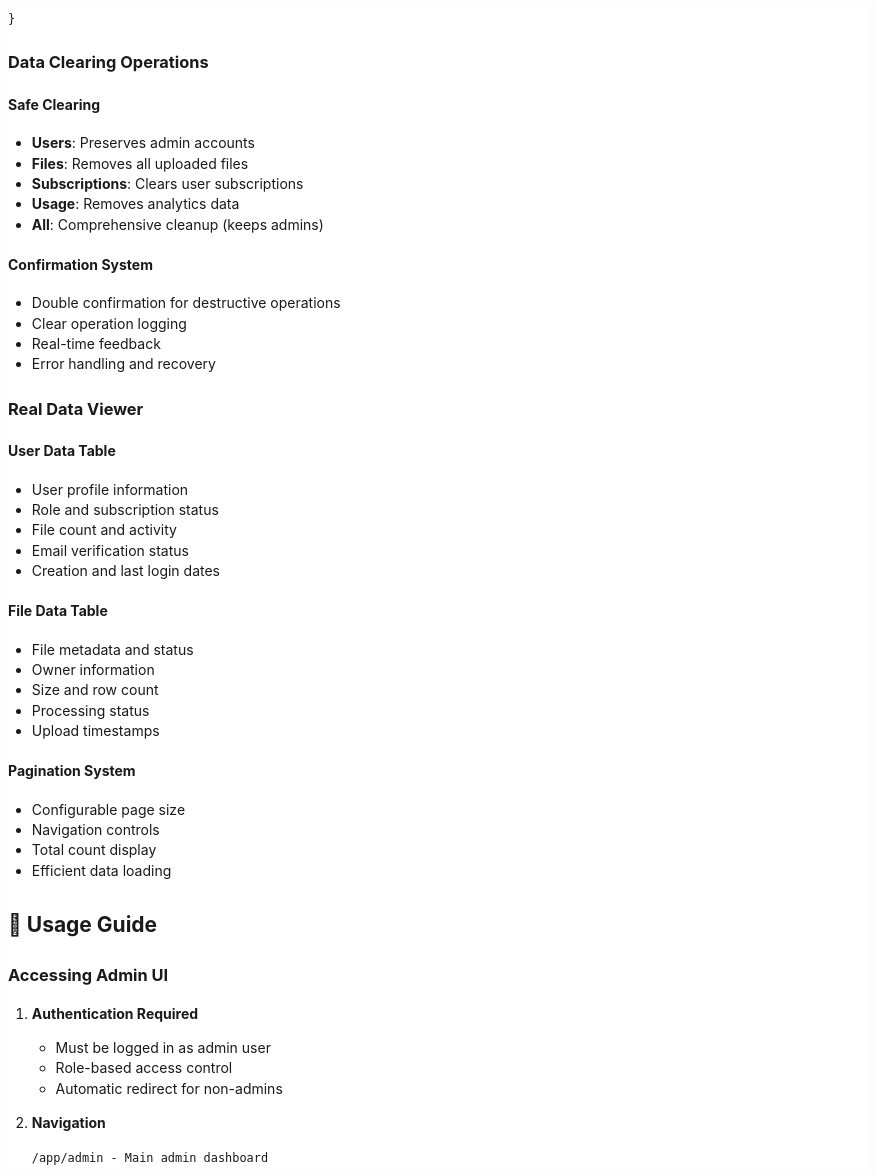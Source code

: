 ```javascript
}
```

### Data Clearing Operations

#### **Safe Clearing**
- **Users**: Preserves admin accounts
- **Files**: Removes all uploaded files
- **Subscriptions**: Clears user subscriptions
- **Usage**: Removes analytics data
- **All**: Comprehensive cleanup (keeps admins)

#### **Confirmation System**
- Double confirmation for destructive operations
- Clear operation logging
- Real-time feedback
- Error handling and recovery

### Real Data Viewer

#### **User Data Table**
- User profile information
- Role and subscription status
- File count and activity
- Email verification status
- Creation and last login dates

#### **File Data Table**
- File metadata and status
- Owner information
- Size and row count
- Processing status
- Upload timestamps

#### **Pagination System**
- Configurable page size
- Navigation controls
- Total count display
- Efficient data loading

## 🚀 Usage Guide

### Accessing Admin UI

1. **Authentication Required**
   - Must be logged in as admin user
   - Role-based access control
   - Automatic redirect for non-admins

2. **Navigation**
   ```
   /app/admin - Main admin dashboard
   ```
